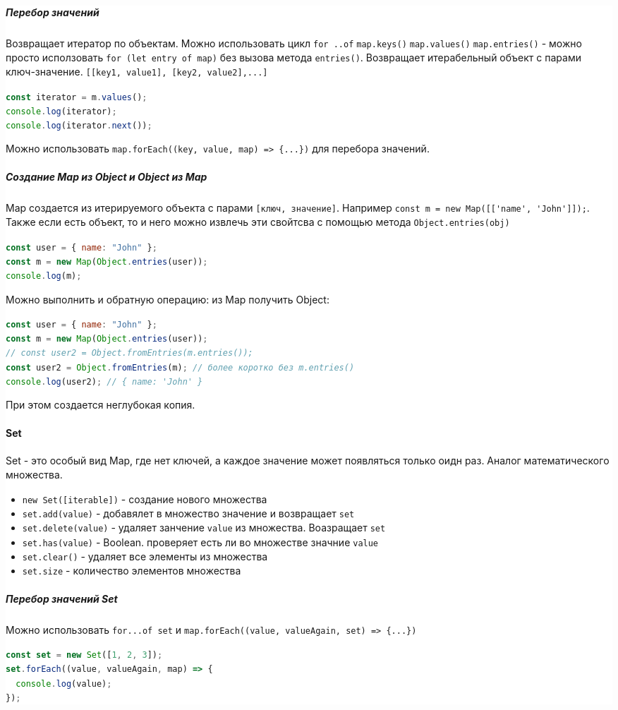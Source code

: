 ##### Перебор значений

Возвращает итератор по объектам. Можно использовать цикл `for ..of`
`map.keys()`
`map.values()`
`map.entries()` - можно просто исползовать `for (let entry of map)` без вызова метода `entries()`. Возвращает итерабельный объект с парами ключ-значение. `[[key1, value1], [key2, value2],...]`

```javascript
const iterator = m.values();
console.log(iterator);
console.log(iterator.next());
```

Можно использовать `map.forEach((key, value, map) => {...})` для перебора значений.

##### Создание Map из Object и Object из Map

Map создается из итерируемого объекта с парами `[ключ, значение]`.
Например `const m = new Map([['name', 'John']]);`.
Также если есть объект, то и него можно извлечь эти свойтсва с помощью метода `Object.entries(obj)`

```javascript
const user = { name: "John" };
const m = new Map(Object.entries(user));
console.log(m);
```

Можно выполнить и обратную операцию: из Map получить Object:

```javascript
const user = { name: "John" };
const m = new Map(Object.entries(user));
// const user2 = Object.fromEntries(m.entries());
const user2 = Object.fromEntries(m); // более коротко без m.entries()
console.log(user2); // { name: 'John' }
```

При этом создается неглубокая копия.

#### Set

Set - это особый вид Map, где нет ключей, а каждое значение может появляться только оидн раз. Аналог математического множества.

- `new Set([iterable])` - создание нового множества
- `set.add(value)` - добавялет в множество значение и возвращает `set`
- `set.delete(value)` - удаляет занчение `value` из множества. Воазращает `set`
- `set.has(value)` - Boolean. проверяет есть ли во множестве значние `value`
- `set.clear()` - удаляет все элементы из множества
- `set.size` - количество элементов множества

##### Перебор значений Set

Можно использовать `for...of set` и `map.forEach((value, valueAgain, set) => {...})`

```javascript
const set = new Set([1, 2, 3]);
set.forEach((value, valueAgain, map) => {
  console.log(value);
});
```
